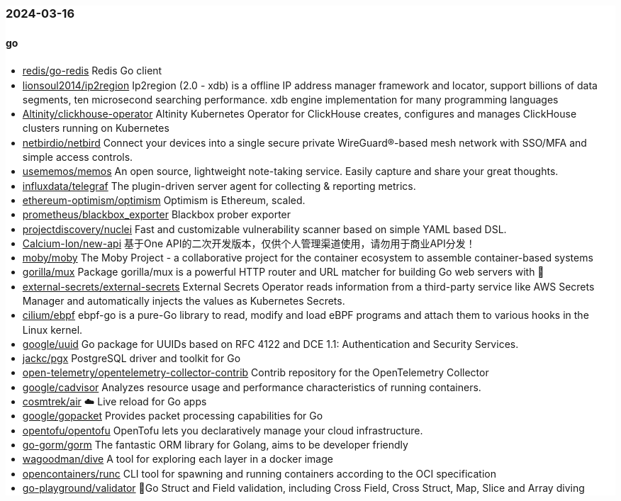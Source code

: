 ### 2024-03-16

#### go
* [redis/go-redis](https://github.com/redis/go-redis) Redis Go client
* [lionsoul2014/ip2region](https://github.com/lionsoul2014/ip2region) Ip2region (2.0 - xdb) is a offline IP address manager framework and locator, support billions of data segments, ten microsecond searching performance. xdb engine implementation for many programming languages
* [Altinity/clickhouse-operator](https://github.com/Altinity/clickhouse-operator) Altinity Kubernetes Operator for ClickHouse creates, configures and manages ClickHouse clusters running on Kubernetes
* [netbirdio/netbird](https://github.com/netbirdio/netbird) Connect your devices into a single secure private WireGuard®-based mesh network with SSO/MFA and simple access controls.
* [usememos/memos](https://github.com/usememos/memos) An open source, lightweight note-taking service. Easily capture and share your great thoughts.
* [influxdata/telegraf](https://github.com/influxdata/telegraf) The plugin-driven server agent for collecting & reporting metrics.
* [ethereum-optimism/optimism](https://github.com/ethereum-optimism/optimism) Optimism is Ethereum, scaled.
* [prometheus/blackbox_exporter](https://github.com/prometheus/blackbox_exporter) Blackbox prober exporter
* [projectdiscovery/nuclei](https://github.com/projectdiscovery/nuclei) Fast and customizable vulnerability scanner based on simple YAML based DSL.
* [Calcium-Ion/new-api](https://github.com/Calcium-Ion/new-api) 基于One API的二次开发版本，仅供个人管理渠道使用，请勿用于商业API分发！
* [moby/moby](https://github.com/moby/moby) The Moby Project - a collaborative project for the container ecosystem to assemble container-based systems
* [gorilla/mux](https://github.com/gorilla/mux) Package gorilla/mux is a powerful HTTP router and URL matcher for building Go web servers with 🦍
* [external-secrets/external-secrets](https://github.com/external-secrets/external-secrets) External Secrets Operator reads information from a third-party service like AWS Secrets Manager and automatically injects the values as Kubernetes Secrets.
* [cilium/ebpf](https://github.com/cilium/ebpf) ebpf-go is a pure-Go library to read, modify and load eBPF programs and attach them to various hooks in the Linux kernel.
* [google/uuid](https://github.com/google/uuid) Go package for UUIDs based on RFC 4122 and DCE 1.1: Authentication and Security Services.
* [jackc/pgx](https://github.com/jackc/pgx) PostgreSQL driver and toolkit for Go
* [open-telemetry/opentelemetry-collector-contrib](https://github.com/open-telemetry/opentelemetry-collector-contrib) Contrib repository for the OpenTelemetry Collector
* [google/cadvisor](https://github.com/google/cadvisor) Analyzes resource usage and performance characteristics of running containers.
* [cosmtrek/air](https://github.com/cosmtrek/air) ☁️ Live reload for Go apps
* [google/gopacket](https://github.com/google/gopacket) Provides packet processing capabilities for Go
* [opentofu/opentofu](https://github.com/opentofu/opentofu) OpenTofu lets you declaratively manage your cloud infrastructure.
* [go-gorm/gorm](https://github.com/go-gorm/gorm) The fantastic ORM library for Golang, aims to be developer friendly
* [wagoodman/dive](https://github.com/wagoodman/dive) A tool for exploring each layer in a docker image
* [opencontainers/runc](https://github.com/opencontainers/runc) CLI tool for spawning and running containers according to the OCI specification
* [go-playground/validator](https://github.com/go-playground/validator) 💯Go Struct and Field validation, including Cross Field, Cross Struct, Map, Slice and Array diving
